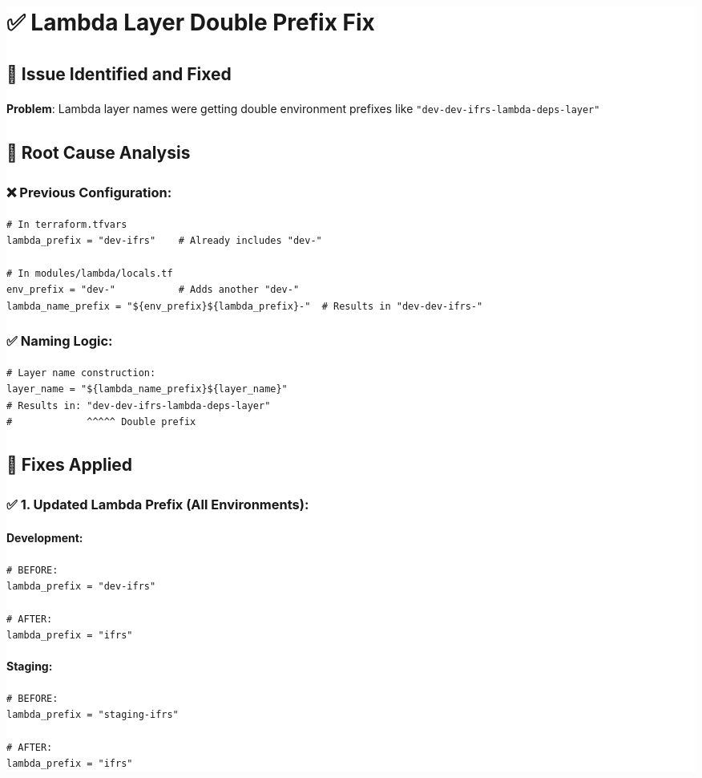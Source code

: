 # ✅ Lambda Layer Double Prefix Fix

## 🚨 **Issue Identified and Fixed**

**Problem**: Lambda layer names were getting double environment prefixes like `"dev-dev-ifrs-lambda-deps-layer"`

## 🔧 **Root Cause Analysis**

### **❌ Previous Configuration:**
```hcl
# In terraform.tfvars
lambda_prefix = "dev-ifrs"    # Already includes "dev-"

# In modules/lambda/locals.tf
env_prefix = "dev-"           # Adds another "dev-"
lambda_name_prefix = "${env_prefix}${lambda_prefix}-"  # Results in "dev-dev-ifrs-"
```

### **✅ Naming Logic:**
```hcl
# Layer name construction:
layer_name = "${lambda_name_prefix}${layer_name}"
# Results in: "dev-dev-ifrs-lambda-deps-layer"
#             ^^^^^ Double prefix
```

## 🔧 **Fixes Applied**

### **✅ 1. Updated Lambda Prefix (All Environments):**

#### **Development:**
```hcl
# BEFORE:
lambda_prefix = "dev-ifrs"

# AFTER:
lambda_prefix = "ifrs"
```

#### **Staging:**
```hcl
# BEFORE:
lambda_prefix = "staging-ifrs"

# AFTER:
lambda_prefix = "ifrs"
```
